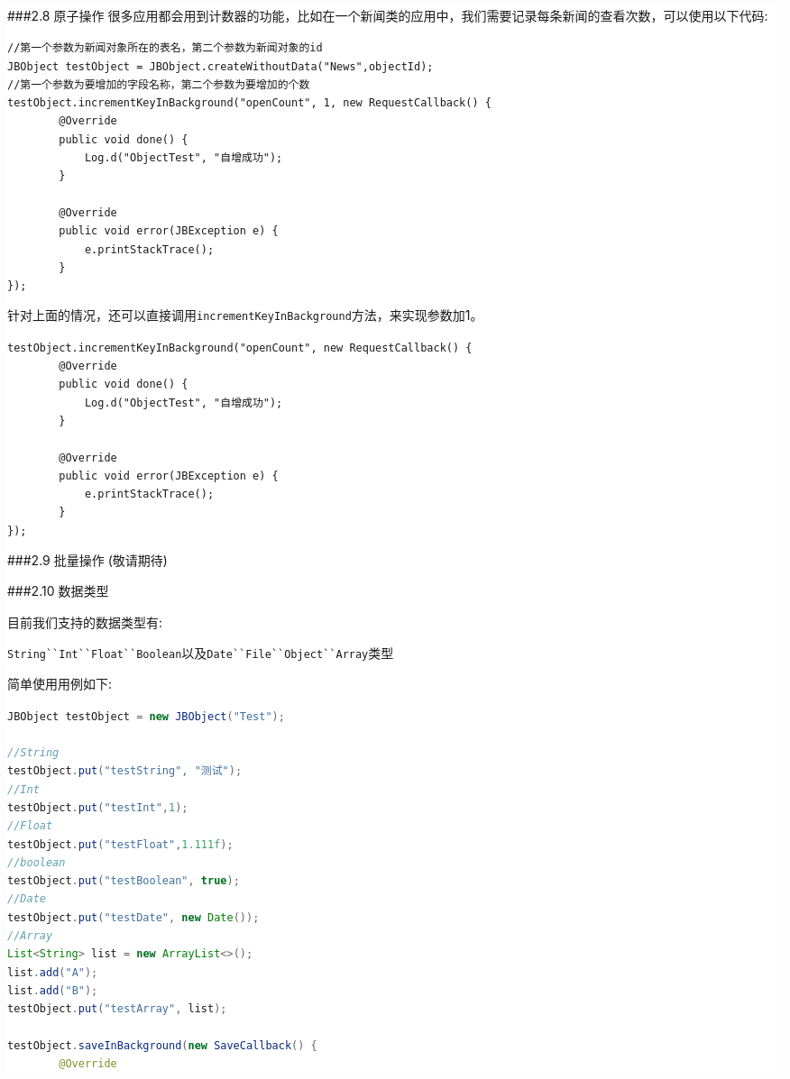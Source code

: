 ###2.8 原子操作 
很多应用都会用到计数器的功能，比如在一个新闻类的应用中，我们需要记录每条新闻的查看次数，可以使用以下代码:

```
//第一个参数为新闻对象所在的表名，第二个参数为新闻对象的id
JBObject testObject = JBObject.createWithoutData("News",objectId);
//第一个参数为要增加的字段名称，第二个参数为要增加的个数
testObject.incrementKeyInBackground("openCount", 1, new RequestCallback() {
		@Override
		public void done() {
			Log.d("ObjectTest", "自增成功");
		}

		@Override
		public void error(JBException e) {
			e.printStackTrace();
		}
});

```
针对上面的情况，还可以直接调用`incrementKeyInBackground`方法，来实现参数加1。

```
testObject.incrementKeyInBackground("openCount", new RequestCallback() {
		@Override
		public void done() {
			Log.d("ObjectTest", "自增成功");
		}

		@Override
		public void error(JBException e) {
			e.printStackTrace();
		}
});

```

###2.9 批量操作 (敬请期待)

###2.10 数据类型 

目前我们支持的数据类型有:

`String``Int``Float``Boolean`以及`Date``File``Object``Array`类型

简单使用用例如下:

```java
JBObject testObject = new JBObject("Test");

//String
testObject.put("testString", "测试");
//Int
testObject.put("testInt",1);
//Float
testObject.put("testFloat",1.111f);
//boolean
testObject.put("testBoolean", true);
//Date
testObject.put("testDate", new Date());
//Array
List<String> list = new ArrayList<>();
list.add("A");
list.add("B");
testObject.put("testArray", list);

testObject.saveInBackground(new SaveCallback() {
		@Override
```